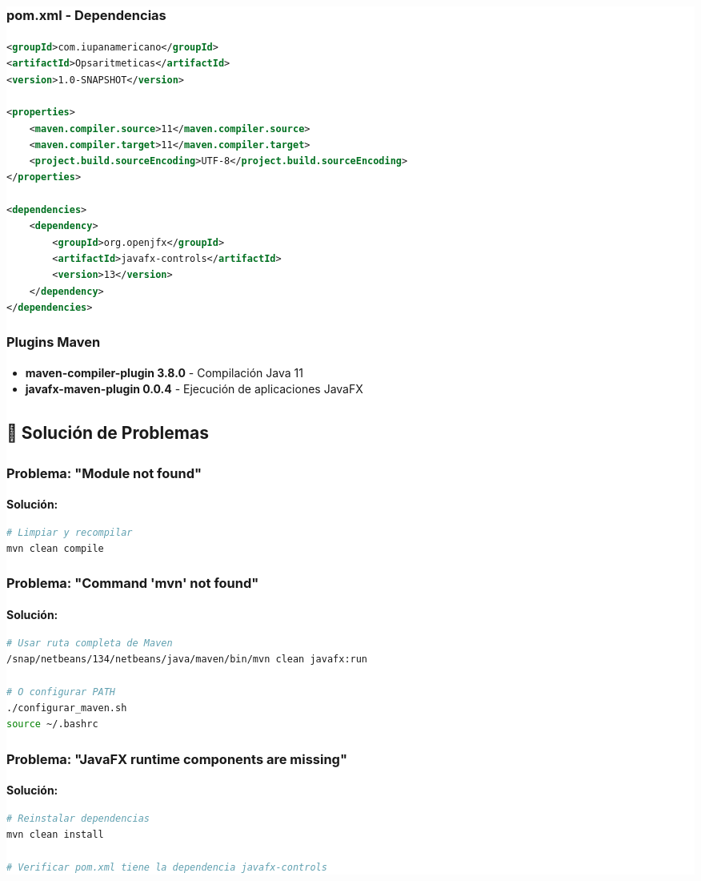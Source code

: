 ### pom.xml - Dependencias

```xml
<groupId>com.iupanamericano</groupId>
<artifactId>Opsaritmeticas</artifactId>
<version>1.0-SNAPSHOT</version>

<properties>
    <maven.compiler.source>11</maven.compiler.source>
    <maven.compiler.target>11</maven.compiler.target>
    <project.build.sourceEncoding>UTF-8</project.build.sourceEncoding>
</properties>

<dependencies>
    <dependency>
        <groupId>org.openjfx</groupId>
        <artifactId>javafx-controls</artifactId>
        <version>13</version>
    </dependency>
</dependencies>
```

### Plugins Maven

- **maven-compiler-plugin 3.8.0** - Compilación Java 11
- **javafx-maven-plugin 0.0.4** - Ejecución de aplicaciones JavaFX

## 🐛 Solución de Problemas

### Problema: "Module not found"

**Solución:**
```bash
# Limpiar y recompilar
mvn clean compile
```

### Problema: "Command 'mvn' not found"

**Solución:**
```bash
# Usar ruta completa de Maven
/snap/netbeans/134/netbeans/java/maven/bin/mvn clean javafx:run

# O configurar PATH
./configurar_maven.sh
source ~/.bashrc
```

### Problema: "JavaFX runtime components are missing"

**Solución:**
```bash
# Reinstalar dependencias
mvn clean install

# Verificar pom.xml tiene la dependencia javafx-controls
```
